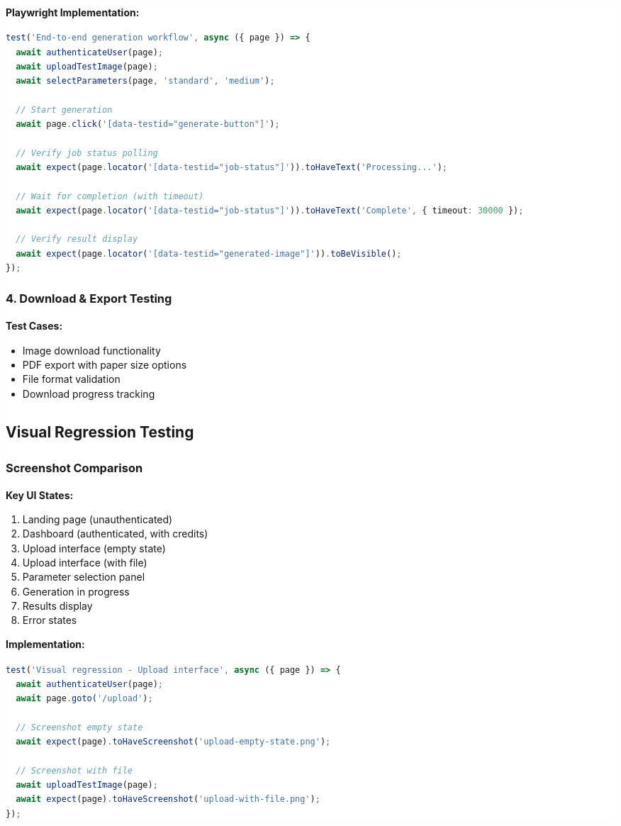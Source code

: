 **Playwright Implementation:**
```typescript
test('End-to-end generation workflow', async ({ page }) => {
  await authenticateUser(page);
  await uploadTestImage(page);
  await selectParameters(page, 'standard', 'medium');

  // Start generation
  await page.click('[data-testid="generate-button"]');

  // Verify job status polling
  await expect(page.locator('[data-testid="job-status"]')).toHaveText('Processing...');

  // Wait for completion (with timeout)
  await expect(page.locator('[data-testid="job-status"]')).toHaveText('Complete', { timeout: 30000 });

  // Verify result display
  await expect(page.locator('[data-testid="generated-image"]')).toBeVisible();
});
```

### 4. Download & Export Testing
**Test Cases:**
- Image download functionality
- PDF export with paper size options
- File format validation
- Download progress tracking

## Visual Regression Testing

### Screenshot Comparison
**Key UI States:**
1. Landing page (unauthenticated)
2. Dashboard (authenticated, with credits)
3. Upload interface (empty state)
4. Upload interface (with file)
5. Parameter selection panel
6. Generation in progress
7. Results display
8. Error states

**Implementation:**
```typescript
test('Visual regression - Upload interface', async ({ page }) => {
  await authenticateUser(page);
  await page.goto('/upload');

  // Screenshot empty state
  await expect(page).toHaveScreenshot('upload-empty-state.png');

  // Screenshot with file
  await uploadTestImage(page);
  await expect(page).toHaveScreenshot('upload-with-file.png');
});
```
